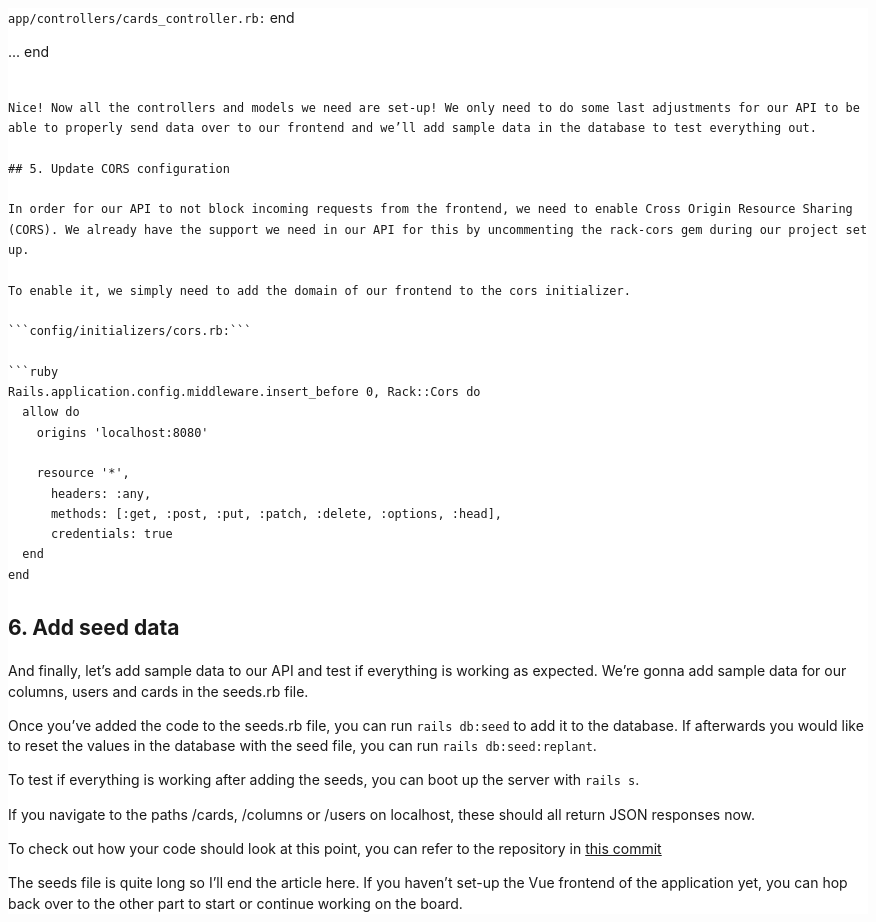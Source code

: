 ```app/controllers/cards_controller.rb:```
  end
  
  ...
end
```

Nice! Now all the controllers and models we need are set-up! We only need to do some last adjustments for our API to be able to properly send data over to our frontend and we’ll add sample data in the database to test everything out. 

## 5. Update CORS configuration

In order for our API to not block incoming requests from the frontend, we need to enable Cross Origin Resource Sharing (CORS). We already have the support we need in our API for this by uncommenting the rack-cors gem during our project setup. 

To enable it, we simply need to add the domain of our frontend to the cors initializer.

```config/initializers/cors.rb:```

```ruby
Rails.application.config.middleware.insert_before 0, Rack::Cors do
  allow do
    origins 'localhost:8080'

    resource '*',
      headers: :any,
      methods: [:get, :post, :put, :patch, :delete, :options, :head],
      credentials: true
  end
end
```

## 6. Add seed data

And finally, let’s add sample data to our API and test if everything is working as expected. We’re gonna add sample data for our columns, users and cards in the seeds.rb file.

Once you’ve added the code to the seeds.rb file, you can run ```rails db:seed``` to add it to the database. If afterwards you would like to reset the values in the database with the seed file, you can run ```rails db:seed:replant```.

To test if everything is working after adding the seeds, you can boot up the server with ```rails s```. 

If you navigate to the paths /cards, /columns or /users on localhost, these should all return JSON responses now. 

To check out how your code should look at this point, you can refer to the repository in [this commit](https://github.com/WoetDev/woetflow-demo-kanban-board-api/tree/ed830d3df6e57321775655b854a23576a15150f1)

The seeds file is quite long so I’ll end the article here. If you haven’t set-up the Vue frontend of the application yet, you can hop back over to the other part to start or continue working on the board.
